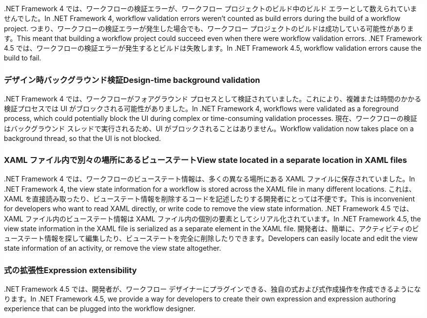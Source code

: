 <span data-ttu-id="04fda-246">.NET Framework 4 では、ワークフローの検証エラーが、ワークフロー プロジェクトのビルド中のビルド エラーとして数えられていませんでした。</span><span class="sxs-lookup"><span data-stu-id="04fda-246">In .NET Framework 4, workflow validation errors weren’t counted as build errors during the build of a workflow project.</span></span> <span data-ttu-id="04fda-247">つまり、ワークフローの検証エラーが発生した場合でも、ワークフロー プロジェクトのビルドは成功している可能性があります。</span><span class="sxs-lookup"><span data-stu-id="04fda-247">This meant that building a workflow project could succeed even when there were workflow validation errors.</span></span> <span data-ttu-id="04fda-248">.NET Framework 4.5 では、ワークフローの検証エラーが発生するとビルドは失敗します。</span><span class="sxs-lookup"><span data-stu-id="04fda-248">In .NET Framework 4.5, workflow validation errors cause the build to fail.</span></span>

### <a name="design-time-background-validation"></a><a name="BKMK_DesignTimeValidation"></a> <span data-ttu-id="04fda-249">デザイン時バックグラウンド検証</span><span class="sxs-lookup"><span data-stu-id="04fda-249">Design-time background validation</span></span>

<span data-ttu-id="04fda-250">.NET Framework 4 では、ワークフローがフォアグラウンド プロセスとして検証されていました。これにより、複雑または時間のかかる検証プロセスでは UI がブロックされる可能性がありました。</span><span class="sxs-lookup"><span data-stu-id="04fda-250">In .NET Framework 4, workflows were validated as a foreground process, which could potentially block the UI during complex or time-consuming validation processes.</span></span> <span data-ttu-id="04fda-251">現在、ワークフローの検証はバックグラウンド スレッドで実行されるため、UI がブロックされることはありません。</span><span class="sxs-lookup"><span data-stu-id="04fda-251">Workflow validation now takes place on a background thread, so that the UI is not blocked.</span></span>

### <a name="view-state-located-in-a-separate-location-in-xaml-files"></a><a name="BKMK_ViewState"></a> <span data-ttu-id="04fda-252">XAML ファイル内で別々の場所にあるビューステート</span><span class="sxs-lookup"><span data-stu-id="04fda-252">View state located in a separate location in XAML files</span></span>

<span data-ttu-id="04fda-253">.NET Framework 4 では、ワークフローのビューステート情報は、多くの異なる場所にある XAML ファイルに保存されていました。</span><span class="sxs-lookup"><span data-stu-id="04fda-253">In .NET Framework 4, the view state information for a workflow is stored across the XAML file in many different locations.</span></span> <span data-ttu-id="04fda-254">これは、XAML を直接読み取ったり、ビューステート情報を削除するコードを記述したりする開発者にとっては不便です。</span><span class="sxs-lookup"><span data-stu-id="04fda-254">This is inconvenient for developers who want to read XAML directly, or write code to remove the view state information.</span></span> <span data-ttu-id="04fda-255">.NET Framework 4.5 では、XAML ファイル内のビューステート情報は XAML ファイル内の個別の要素としてシリアル化されています。</span><span class="sxs-lookup"><span data-stu-id="04fda-255">In .NET Framework 4.5, the view state information in the XAML file is serialized as a separate element in the XAML file.</span></span> <span data-ttu-id="04fda-256">開発者は、簡単に、アクティビティのビューステート情報を探して編集したり、ビューステートを完全に削除したりできます。</span><span class="sxs-lookup"><span data-stu-id="04fda-256">Developers can easily locate and edit the view state information of an activity, or remove the view state altogether.</span></span>

### <a name="expression-extensibility"></a><a name="BKMK_ExpressionExtensibility"></a> <span data-ttu-id="04fda-257">式の拡張性</span><span class="sxs-lookup"><span data-stu-id="04fda-257">Expression extensibility</span></span>

<span data-ttu-id="04fda-258">.NET Framework 4.5 では、開発者が、ワークフロー デザイナーにプラグインできる、独自の式および式作成操作を作成できるようになります。</span><span class="sxs-lookup"><span data-stu-id="04fda-258">In .NET Framework 4.5, we provide a way for developers to create their own expression and expression authoring experience that can be plugged into the workflow designer.</span></span>
